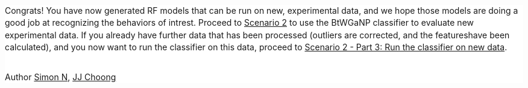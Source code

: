 Congrats! You have now generated RF models that can be run on new, experimental data, and we hope those models are doing a good job at recognizing the behaviors of intrest. Proceed to [Scenario 2](https://github.com/sgoldenlab/simba/edit/master/docs/Scenario2.md) to use the BtWGaNP classifier to evaluate new experimental data. If you already have further data that has been processed (outliers are corrected, and the featureshave been calculated), and you now want to run the classifier on this data, proceed to [Scenario 2 - Part 3: Run the classifier on new data](https://github.com/sgoldenlab/simba/blob/master/docs/Scenario2.md#part-3-run-the-classifier-on-new-data).


##
Author [Simon N](https://github.com/sronilsson), [JJ Choong](https://github.com/inoejj)
